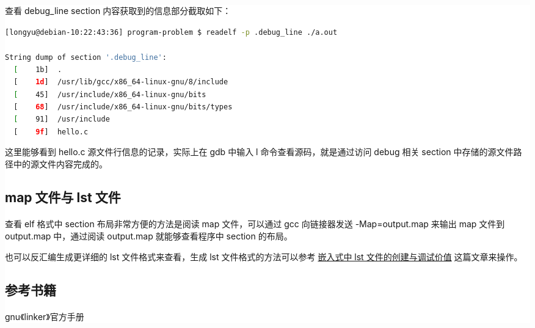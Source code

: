 查看 debug_line section 内容获取到的信息部分截取如下：

```bash
[longyu@debian-10:22:43:36] program-problem $ readelf -p .debug_line ./a.out

String dump of section '.debug_line':
  [    1b]  .
  [    1d]  /usr/lib/gcc/x86_64-linux-gnu/8/include
  [    45]  /usr/include/x86_64-linux-gnu/bits
  [    68]  /usr/include/x86_64-linux-gnu/bits/types
  [    91]  /usr/include
  [    9f]  hello.c
```
这里能够看到 hello.c 源文件行信息的记录，实际上在 gdb 中输入 l 命令查看源码，就是通过访问 debug 相关 section 中存储的源文件路径中的源文件内容完成的。
 
## map 文件与 lst 文件
查看 elf 格式中 section 布局非常方便的方法是阅读 map 文件，可以通过 gcc 向链接器发送 -Map=output.map 来输出 map 文件到 output.map 中，通过阅读 output.map 就能够查看程序中 section 的布局。

也可以反汇编生成更详细的 lst 文件格式来查看，生成 lst 文件格式的方法可以参考 [嵌入式中 lst 文件的创建与调试价值](https://blog.csdn.net/Longyu_wlz/article/details/84891850) 这篇文章来操作。

## 参考书籍
gnu《linker》官方手册

